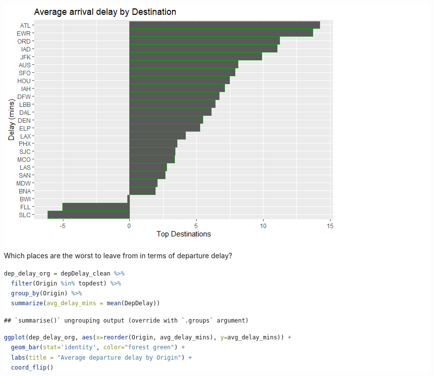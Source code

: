 ![](Group_Exercises_DRN_files/figure-gfm/abia9-1.png)

Which places are the worst to leave from in terms of departure delay?

``` r
dep_delay_org = depDelay_clean %>%
  filter(Origin %in% topdest) %>%
  group_by(Origin) %>%
  summarize(avg_delay_mins = mean(DepDelay))
```

    ## `summarise()` ungrouping output (override with `.groups` argument)

``` r
ggplot(dep_delay_org, aes(x=reorder(Origin, avg_delay_mins), y=avg_delay_mins)) + 
  geom_bar(stat='identity', color="forest green") +
  labs(title = "Average departure delay by Origin") +
  coord_flip()
```
